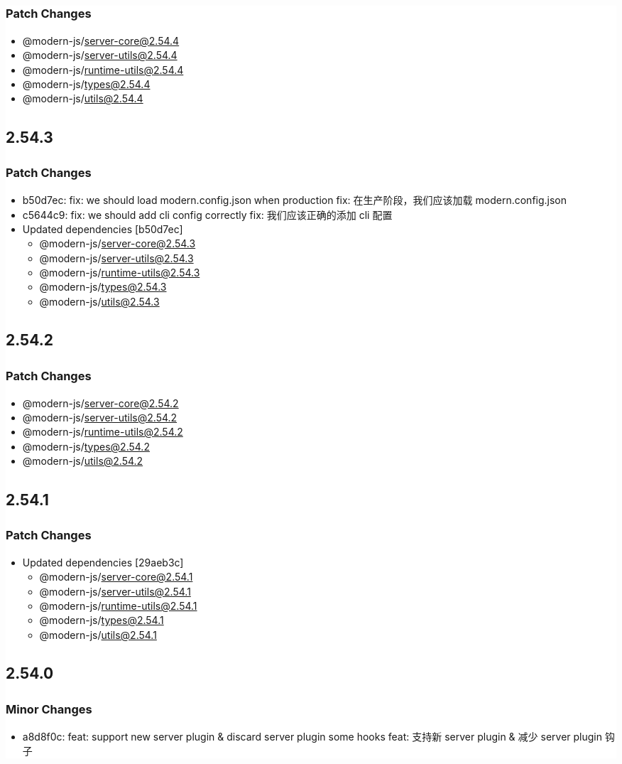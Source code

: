 ### Patch Changes

- @modern-js/server-core@2.54.4
- @modern-js/server-utils@2.54.4
- @modern-js/runtime-utils@2.54.4
- @modern-js/types@2.54.4
- @modern-js/utils@2.54.4

## 2.54.3

### Patch Changes

- b50d7ec: fix: we should load modern.config.json when production
  fix: 在生产阶段，我们应该加载 modern.config.json
- c5644c9: fix: we should add cli config correctly
  fix: 我们应该正确的添加 cli 配置
- Updated dependencies [b50d7ec]
  - @modern-js/server-core@2.54.3
  - @modern-js/server-utils@2.54.3
  - @modern-js/runtime-utils@2.54.3
  - @modern-js/types@2.54.3
  - @modern-js/utils@2.54.3

## 2.54.2

### Patch Changes

- @modern-js/server-core@2.54.2
- @modern-js/server-utils@2.54.2
- @modern-js/runtime-utils@2.54.2
- @modern-js/types@2.54.2
- @modern-js/utils@2.54.2

## 2.54.1

### Patch Changes

- Updated dependencies [29aeb3c]
  - @modern-js/server-core@2.54.1
  - @modern-js/server-utils@2.54.1
  - @modern-js/runtime-utils@2.54.1
  - @modern-js/types@2.54.1
  - @modern-js/utils@2.54.1

## 2.54.0

### Minor Changes

- a8d8f0c: feat: support new server plugin & discard server plugin some hooks
  feat: 支持新 server plugin & 减少 server plugin 钩子

